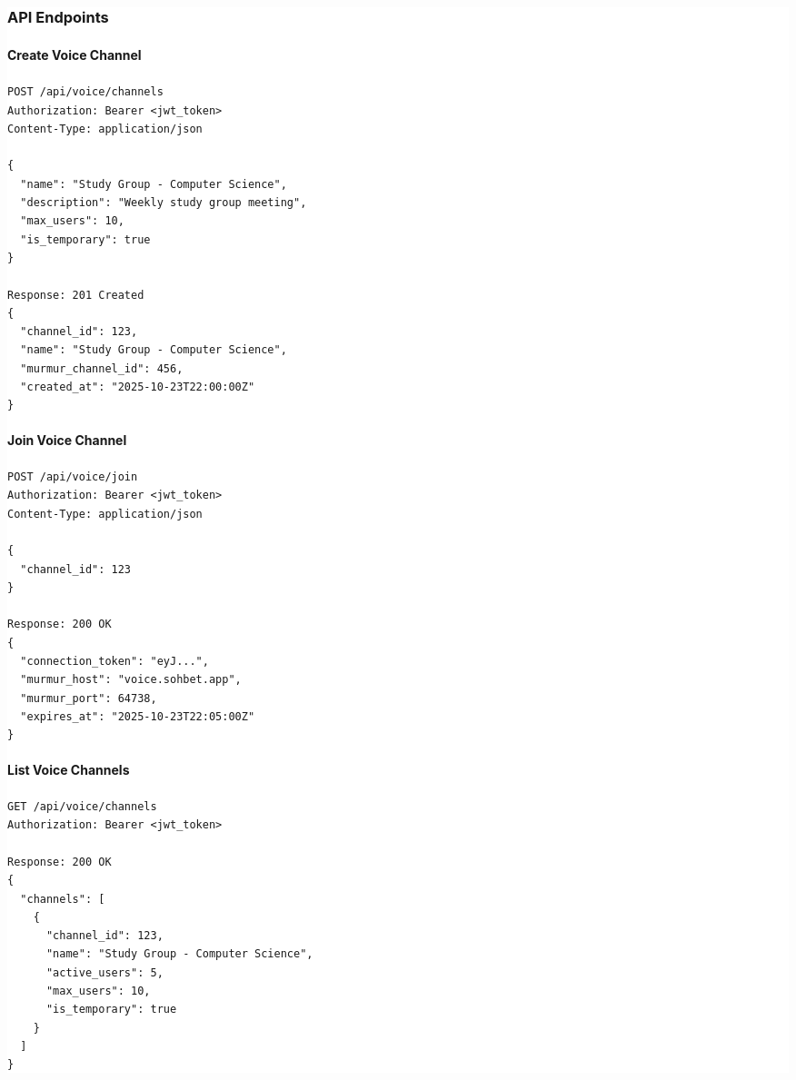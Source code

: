 
### API Endpoints

#### Create Voice Channel
```http
POST /api/voice/channels
Authorization: Bearer <jwt_token>
Content-Type: application/json

{
  "name": "Study Group - Computer Science",
  "description": "Weekly study group meeting",
  "max_users": 10,
  "is_temporary": true
}

Response: 201 Created
{
  "channel_id": 123,
  "name": "Study Group - Computer Science",
  "murmur_channel_id": 456,
  "created_at": "2025-10-23T22:00:00Z"
}
```

#### Join Voice Channel
```http
POST /api/voice/join
Authorization: Bearer <jwt_token>
Content-Type: application/json

{
  "channel_id": 123
}

Response: 200 OK
{
  "connection_token": "eyJ...",
  "murmur_host": "voice.sohbet.app",
  "murmur_port": 64738,
  "expires_at": "2025-10-23T22:05:00Z"
}
```

#### List Voice Channels
```http
GET /api/voice/channels
Authorization: Bearer <jwt_token>

Response: 200 OK
{
  "channels": [
    {
      "channel_id": 123,
      "name": "Study Group - Computer Science",
      "active_users": 5,
      "max_users": 10,
      "is_temporary": true
    }
  ]
}
```
